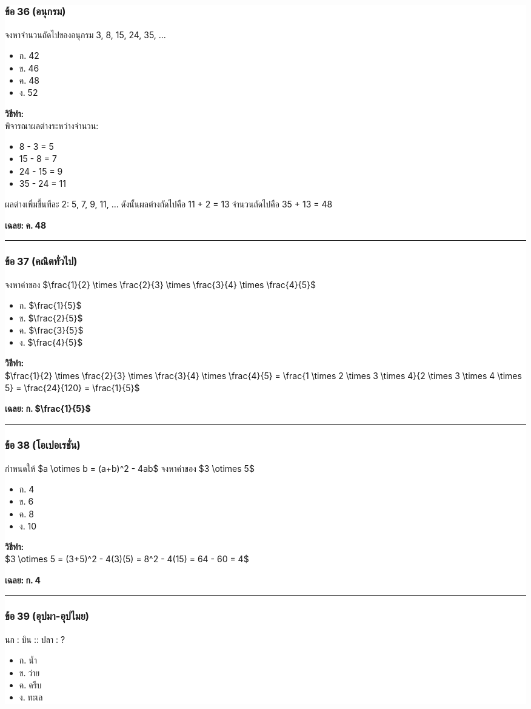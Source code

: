 
### ข้อ 36 (อนุกรม)
จงหาจำนวนถัดไปของอนุกรม 3, 8, 15, 24, 35, ...
- ก. 42
- ข. 46
- ค. 48
- ง. 52

**วิธีทำ:**  
พิจารณาผลต่างระหว่างจำนวน:
- 8 - 3 = 5
- 15 - 8 = 7
- 24 - 15 = 9
- 35 - 24 = 11

ผลต่างเพิ่มขึ้นทีละ 2: 5, 7, 9, 11, ...
ดังนั้นผลต่างถัดไปคือ 11 + 2 = 13
จำนวนถัดไปคือ 35 + 13 = 48

**เฉลย: ค. 48**

---

### ข้อ 37 (คณิตทั่วไป)
จงหาค่าของ \$\frac{1}{2} \times \frac{2}{3} \times \frac{3}{4} \times \frac{4}{5}\$
- ก. \$\frac{1}{5}\$
- ข. \$\frac{2}{5}\$
- ค. \$\frac{3}{5}\$
- ง. \$\frac{4}{5}\$

**วิธีทำ:**  
\$\frac{1}{2} \times \frac{2}{3} \times \frac{3}{4} \times \frac{4}{5} = \frac{1 \times 2 \times 3 \times 4}{2 \times 3 \times 4 \times 5} = \frac{24}{120} = \frac{1}{5}\$

**เฉลย: ก. \$\frac{1}{5}\$**

---

### ข้อ 38 (โอเปอเรชั่น)
กำหนดให้ \$a \otimes b = (a+b)^2 - 4ab\$ จงหาค่าของ \$3 \otimes 5\$
- ก. 4
- ข. 6
- ค. 8
- ง. 10

**วิธีทำ:**  
\$3 \otimes 5 = (3+5)^2 - 4(3)(5) = 8^2 - 4(15) = 64 - 60 = 4\$

**เฉลย: ก. 4**

---

### ข้อ 39 (อุปมา-อุปไมย)
นก : บิน :: ปลา : ?
- ก. น้ำ
- ข. ว่าย
- ค. ครีบ
- ง. ทะเล
